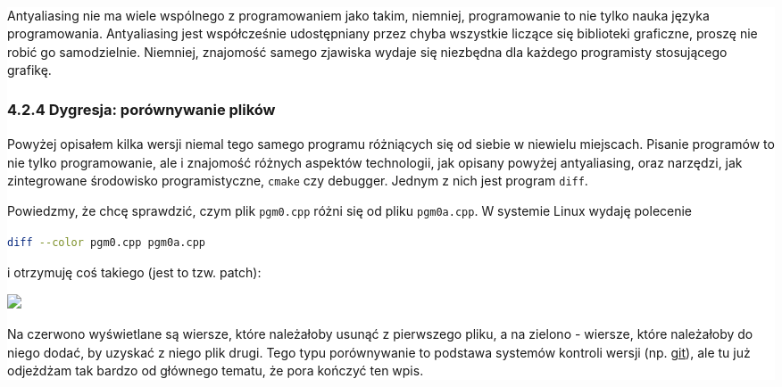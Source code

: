 Antyaliasing nie ma wiele wspólnego z programowaniem jako takim, niemniej, programowanie to nie tylko nauka języka programowania. Antyaliasing jest współcześnie udostępniany przez chyba wszystkie liczące się biblioteki graficzne, proszę nie robić go samodzielnie. Niemniej, znajomość samego zjawiska wydaje się niezbędna dla każdego programisty stosującego grafikę. 

### 4.2.4 Dygresja: porównywanie plików

Powyżej opisałem kilka wersji niemal tego samego programu różniących się od siebie w niewielu miejscach. Pisanie programów to nie tylko programowanie, ale i znajomość różnych aspektów technologii, jak opisany powyżej antyaliasing, oraz narzędzi, jak zintegrowane środowisko programistyczne, `cmake` czy debugger. Jednym z nich jest program `diff`.

Powiedzmy, że chcę sprawdzić, czym plik `pgm0.cpp` różni się od pliku `pgm0a.cpp`. W systemie Linux wydaję polecenie 

```bash
diff --color pgm0.cpp pgm0a.cpp
```

i otrzymuję coś takiego (jest to tzw. patch):

![](/home/zkoza/Pulpit/Dydaktyka/aaa_pwdp/github/pwdp/img/04/diff.png)      

Na czerwono wyświetlane są wiersze, które należałoby usunąć z pierwszego pliku, a na zielono - wiersze, które należałoby do niego dodać, by uzyskać z niego plik drugi. Tego typu porównywanie to podstawa systemów kontroli wersji (np. [git](https://pl.wikipedia.org/wiki/Git_(oprogramowanie))), ale tu już odjeżdżam tak bardzo od głównego tematu, że pora kończyć ten wpis.
